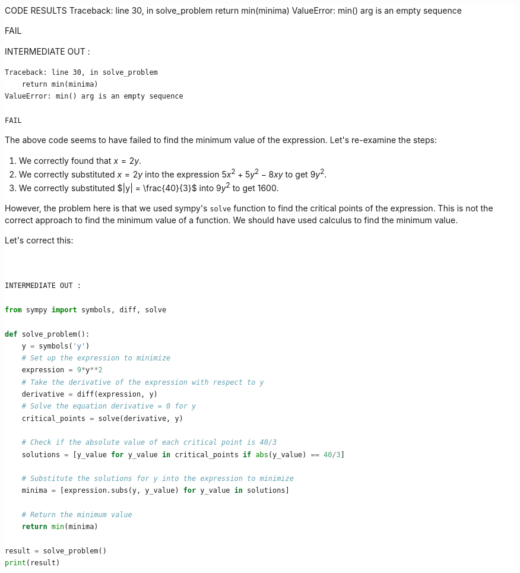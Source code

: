 CODE RESULTS Traceback: line 30, in solve_problem
    return min(minima)
ValueError: min() arg is an empty sequence

FAIL


INTERMEDIATE OUT :
```output
Traceback: line 30, in solve_problem
    return min(minima)
ValueError: min() arg is an empty sequence

FAIL

```

The above code seems to have failed to find the minimum value of the expression. Let's re-examine the steps:

1. We correctly found that $x = 2y$.
2. We correctly substituted $x = 2y$ into the expression $5x^2+5y^2-8xy$ to get $9y^2$.
3. We correctly substituted $|y| = \frac{40}{3}$ into $9y^2$ to get $1600$.

However, the problem here is that we used sympy's `solve` function to find the critical points of the expression. This is not the correct approach to find the minimum value of a function. We should have used calculus to find the minimum value.

Let's correct this:

```python


INTERMEDIATE OUT :

from sympy import symbols, diff, solve

def solve_problem():
    y = symbols('y')
    # Set up the expression to minimize
    expression = 9*y**2
    # Take the derivative of the expression with respect to y
    derivative = diff(expression, y)
    # Solve the equation derivative = 0 for y
    critical_points = solve(derivative, y)

    # Check if the absolute value of each critical point is 40/3
    solutions = [y_value for y_value in critical_points if abs(y_value) == 40/3]

    # Substitute the solutions for y into the expression to minimize
    minima = [expression.subs(y, y_value) for y_value in solutions]

    # Return the minimum value
    return min(minima)

result = solve_problem()
print(result)
```
